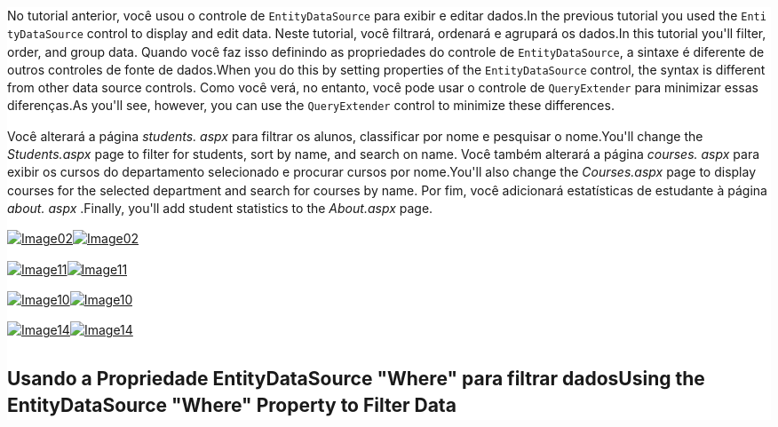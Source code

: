 <span data-ttu-id="07a68-109">No tutorial anterior, você usou o controle de `EntityDataSource` para exibir e editar dados.</span><span class="sxs-lookup"><span data-stu-id="07a68-109">In the previous tutorial you used the `EntityDataSource` control to display and edit data.</span></span> <span data-ttu-id="07a68-110">Neste tutorial, você filtrará, ordenará e agrupará os dados.</span><span class="sxs-lookup"><span data-stu-id="07a68-110">In this tutorial you'll filter, order, and group data.</span></span> <span data-ttu-id="07a68-111">Quando você faz isso definindo as propriedades do controle de `EntityDataSource`, a sintaxe é diferente de outros controles de fonte de dados.</span><span class="sxs-lookup"><span data-stu-id="07a68-111">When you do this by setting properties of the `EntityDataSource` control, the syntax is different from other data source controls.</span></span> <span data-ttu-id="07a68-112">Como você verá, no entanto, você pode usar o controle de `QueryExtender` para minimizar essas diferenças.</span><span class="sxs-lookup"><span data-stu-id="07a68-112">As you'll see, however, you can use the `QueryExtender` control to minimize these differences.</span></span>

<span data-ttu-id="07a68-113">Você alterará a página *students. aspx* para filtrar os alunos, classificar por nome e pesquisar o nome.</span><span class="sxs-lookup"><span data-stu-id="07a68-113">You'll change the *Students.aspx* page to filter for students, sort by name, and search on name.</span></span> <span data-ttu-id="07a68-114">Você também alterará a página *courses. aspx* para exibir os cursos do departamento selecionado e procurar cursos por nome.</span><span class="sxs-lookup"><span data-stu-id="07a68-114">You'll also change the *Courses.aspx* page to display courses for the selected department and search for courses by name.</span></span> <span data-ttu-id="07a68-115">Por fim, você adicionará estatísticas de estudante à página *about. aspx* .</span><span class="sxs-lookup"><span data-stu-id="07a68-115">Finally, you'll add student statistics to the *About.aspx* page.</span></span>

<span data-ttu-id="07a68-116">[![Image02](the-entity-framework-and-aspnet-getting-started-part-3/_static/image2.png)](the-entity-framework-and-aspnet-getting-started-part-3/_static/image1.png)</span><span class="sxs-lookup"><span data-stu-id="07a68-116">[![Image02](the-entity-framework-and-aspnet-getting-started-part-3/_static/image2.png)](the-entity-framework-and-aspnet-getting-started-part-3/_static/image1.png)</span></span>

<span data-ttu-id="07a68-117">[![Image11](the-entity-framework-and-aspnet-getting-started-part-3/_static/image4.png)](the-entity-framework-and-aspnet-getting-started-part-3/_static/image3.png)</span><span class="sxs-lookup"><span data-stu-id="07a68-117">[![Image11](the-entity-framework-and-aspnet-getting-started-part-3/_static/image4.png)](the-entity-framework-and-aspnet-getting-started-part-3/_static/image3.png)</span></span>

<span data-ttu-id="07a68-118">[![Image10](the-entity-framework-and-aspnet-getting-started-part-3/_static/image6.png)](the-entity-framework-and-aspnet-getting-started-part-3/_static/image5.png)</span><span class="sxs-lookup"><span data-stu-id="07a68-118">[![Image10](the-entity-framework-and-aspnet-getting-started-part-3/_static/image6.png)](the-entity-framework-and-aspnet-getting-started-part-3/_static/image5.png)</span></span>

<span data-ttu-id="07a68-119">[![Image14](the-entity-framework-and-aspnet-getting-started-part-3/_static/image8.png)](the-entity-framework-and-aspnet-getting-started-part-3/_static/image7.png)</span><span class="sxs-lookup"><span data-stu-id="07a68-119">[![Image14](the-entity-framework-and-aspnet-getting-started-part-3/_static/image8.png)](the-entity-framework-and-aspnet-getting-started-part-3/_static/image7.png)</span></span>

## <a name="using-the-entitydatasource-where-property-to-filter-data"></a><span data-ttu-id="07a68-120">Usando a Propriedade EntityDataSource "Where" para filtrar dados</span><span class="sxs-lookup"><span data-stu-id="07a68-120">Using the EntityDataSource "Where" Property to Filter Data</span></span>
